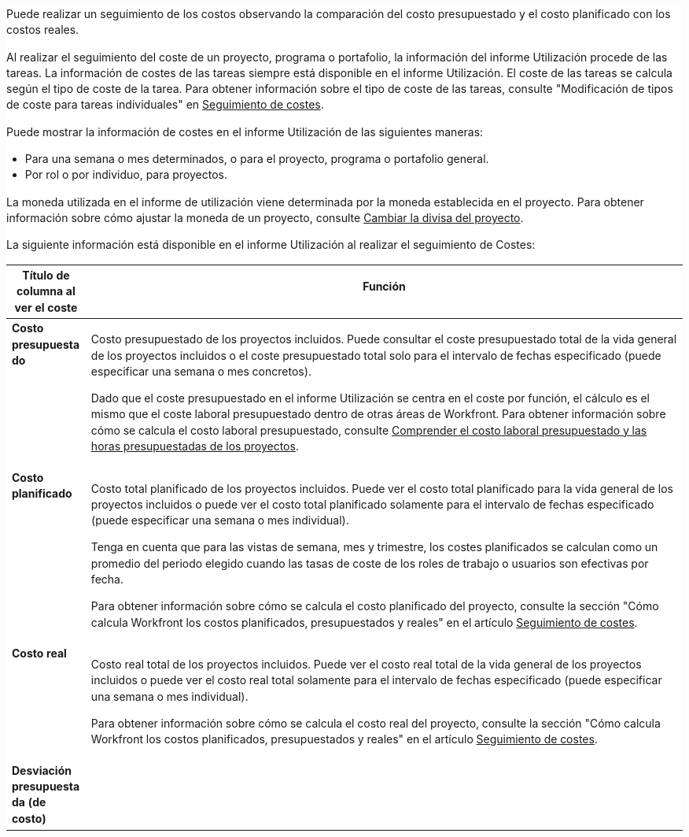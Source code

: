 Puede realizar un seguimiento de los costos observando la comparación del costo presupuestado y el costo planificado con los costos reales.

Al realizar el seguimiento del coste de un proyecto, programa o portafolio, la información del informe Utilización procede de las tareas. La información de costes de las tareas siempre está disponible en el informe Utilización. El coste de las tareas se calcula según el tipo de coste de la tarea. Para obtener información sobre el tipo de coste de las tareas, consulte &quot;Modificación de tipos de coste para tareas individuales&quot; en [Seguimiento de costes](../../manage-work/projects/project-finances/track-costs.md).

Puede mostrar la información de costes en el informe Utilización de las siguientes maneras:

* Para una semana o mes determinados, o para el proyecto, programa o portafolio general.
* Por rol o por individuo, para proyectos.

La moneda utilizada en el informe de utilización viene determinada por la moneda establecida en el proyecto. Para obtener información sobre cómo ajustar la moneda de un proyecto, consulte [Cambiar la divisa del proyecto](../../manage-work/projects/project-finances/change-project-currency.md).

La siguiente información está disponible en el informe Utilización al realizar el seguimiento de Costes:

<table style="table-layout:auto"> 
 <col> 
 <col> 
 <thead> 
  <tr> 
   <th><strong>Título de columna al ver el coste</strong> </th> 
   <th> <p><strong>Función</strong> </p> </th> 
  </tr> 
 </thead> 
 <tbody> 
  <tr> 
   <td scope="col"><strong>Costo presupuestado</strong> </td> 
   <td scope="col"> <p>Costo presupuestado de los proyectos incluidos. Puede consultar el coste presupuestado total de la vida general de los proyectos incluidos o el coste presupuestado total solo para el intervalo de fechas especificado (puede especificar una semana o mes concretos).</p> <p>Dado que el coste presupuestado en el informe Utilización se centra en el coste por función, el cálculo es el mismo que el coste laboral presupuestado dentro de otras áreas de Workfront. Para obtener información sobre cómo se calcula el costo laboral presupuestado, consulte <a href="../../manage-work/projects/project-finances/budgeted-labor-cost.md" class="MCXref xref">Comprender el costo laboral presupuestado y las horas presupuestadas de los proyectos</a>.</p> </td> 
  </tr> 
  <tr> 
   <td scope="col"><strong>Costo planificado</strong> </td> 
   <td scope="col"> <p>Costo total planificado de los proyectos incluidos. Puede ver el costo total planificado para la vida general de los proyectos incluidos o puede ver el costo total planificado solamente para el intervalo de fechas especificado (puede especificar una semana o mes individual).</p> <p>Tenga en cuenta que para las vistas de semana, mes y trimestre, los costes planificados se calculan como un promedio del periodo elegido cuando las tasas de coste de los roles de trabajo o usuarios son efectivas por fecha.</p><p>Para obtener información sobre cómo se calcula el costo planificado del proyecto, consulte la sección "Cómo calcula Workfront los costos planificados, presupuestados y reales" en el artículo <a href="../../manage-work/projects/project-finances/track-costs.md" class="MCXref xref">Seguimiento de costes</a>.</p> </td> 
  </tr> 
  <tr> 
   <td scope="col"><strong>Costo real</strong> </td> 
   <td scope="col"> <p>Costo real total de los proyectos incluidos. Puede ver el costo real total de la vida general de los proyectos incluidos o puede ver el costo real total solamente para el intervalo de fechas especificado (puede especificar una semana o mes individual).</p> <p>Para obtener información sobre cómo se calcula el costo real del proyecto, consulte la sección "Cómo calcula Workfront los costos planificados, presupuestados y reales" en el artículo <a href="../../manage-work/projects/project-finances/track-costs.md" class="MCXref xref">Seguimiento de costes</a>.</p> </td> 
  </tr> 
  <tr> 
   <td><strong>Desviación presupuestada (de costo)</strong> </td> 